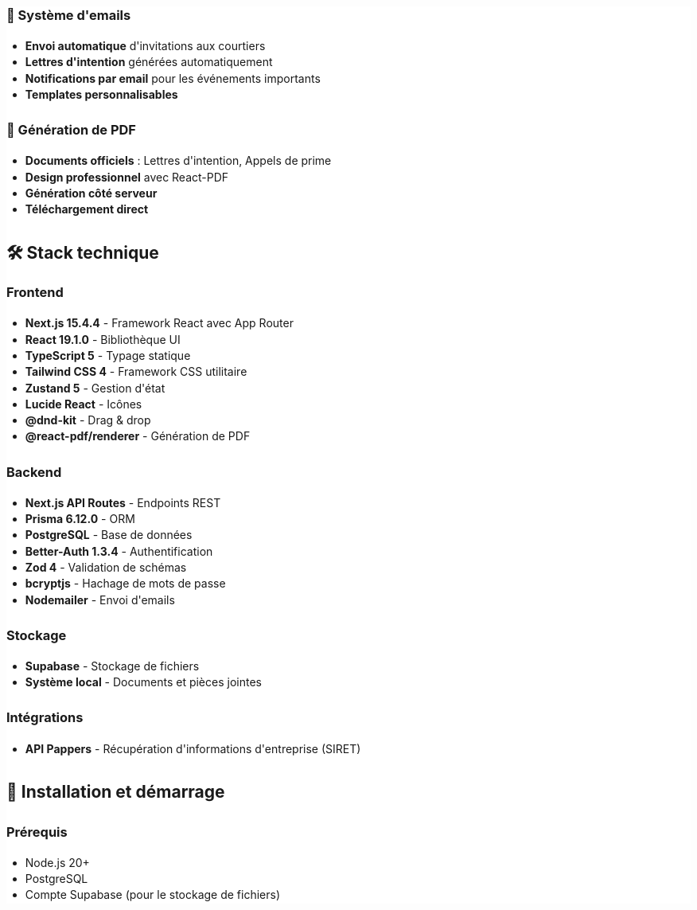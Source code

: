 ### 📧 Système d'emails
- **Envoi automatique** d'invitations aux courtiers
- **Lettres d'intention** générées automatiquement
- **Notifications par email** pour les événements importants
- **Templates personnalisables**

### 🎨 Génération de PDF
- **Documents officiels** : Lettres d'intention, Appels de prime
- **Design professionnel** avec React-PDF
- **Génération côté serveur**
- **Téléchargement direct**

## 🛠️ Stack technique

### Frontend
- **Next.js 15.4.4** - Framework React avec App Router
- **React 19.1.0** - Bibliothèque UI
- **TypeScript 5** - Typage statique
- **Tailwind CSS 4** - Framework CSS utilitaire
- **Zustand 5** - Gestion d'état
- **Lucide React** - Icônes
- **@dnd-kit** - Drag & drop
- **@react-pdf/renderer** - Génération de PDF

### Backend
- **Next.js API Routes** - Endpoints REST
- **Prisma 6.12.0** - ORM
- **PostgreSQL** - Base de données
- **Better-Auth 1.3.4** - Authentification
- **Zod 4** - Validation de schémas
- **bcryptjs** - Hachage de mots de passe
- **Nodemailer** - Envoi d'emails

### Stockage
- **Supabase** - Stockage de fichiers
- **Système local** - Documents et pièces jointes

### Intégrations
- **API Pappers** - Récupération d'informations d'entreprise (SIRET)

## 🚀 Installation et démarrage

### Prérequis

- Node.js 20+
- PostgreSQL
- Compte Supabase (pour le stockage de fichiers)
